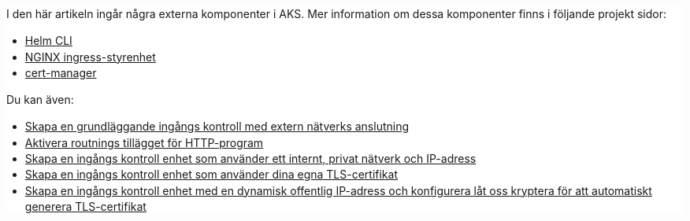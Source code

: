 I den här artikeln ingår några externa komponenter i AKS. Mer information om dessa komponenter finns i följande projekt sidor:

- [Helm CLI][helm-cli]
- [NGINX ingress-styrenhet][nginx-ingress]
- [cert-manager][cert-manager]

Du kan även:

- [Skapa en grundläggande ingångs kontroll med extern nätverks anslutning][aks-ingress-basic]
- [Aktivera routnings tillägget för HTTP-program][aks-http-app-routing]
- [Skapa en ingångs kontroll enhet som använder ett internt, privat nätverk och IP-adress][aks-ingress-internal]
- [Skapa en ingångs kontroll enhet som använder dina egna TLS-certifikat][aks-ingress-own-tls]
- [Skapa en ingångs kontroll enhet med en dynamisk offentlig IP-adress och konfigurera låt oss kryptera för att automatiskt generera TLS-certifikat][aks-ingress-tls]


[helm-cli]: ./kubernetes-helm.md
[cert-manager]: https://github.com/jetstack/cert-manager
[cert-manager-certificates]: https://cert-manager.readthedocs.io/en/latest/reference/certificates.html
[cert-manager-cluster-issuer]: https://cert-manager.readthedocs.io/en/latest/reference/clusterissuers.html
[cert-manager-issuer]: https://cert-manager.readthedocs.io/en/latest/reference/issuers.html
[lets-encrypt]: https://letsencrypt.org/
[nginx-ingress]: https://github.com/kubernetes/ingress-nginx
[helm]: https://helm.sh/
[helm-install]: https://docs.helm.sh/using_helm/#installing-helm
[ingress-shim]: https://docs.cert-manager.io/en/latest/tasks/issuing-certificates/ingress-shim.html


[use-helm]: kubernetes-helm.md
[azure-cli-install]: /cli/azure/install-azure-cli
[az-aks-show]: /cli/azure/aks#az-aks-show
[az-network-public-ip-create]: /cli/azure/network/public-ip#az-network-public-ip-create
[aks-ingress-internal]: ingress-internal-ip.md
[aks-ingress-basic]: ingress-basic.md
[aks-ingress-tls]: ingress-tls.md
[aks-http-app-routing]: http-application-routing.md
[aks-ingress-own-tls]: ingress-own-tls.md
[aks-quickstart-cli]: kubernetes-walkthrough.md
[aks-quickstart-portal]: kubernetes-walkthrough-portal.md
[client-source-ip]: concepts-network.md#ingress-controllers
[install-azure-cli]: /cli/azure/install-azure-cli
[aks-static-ip]: static-ip.md
